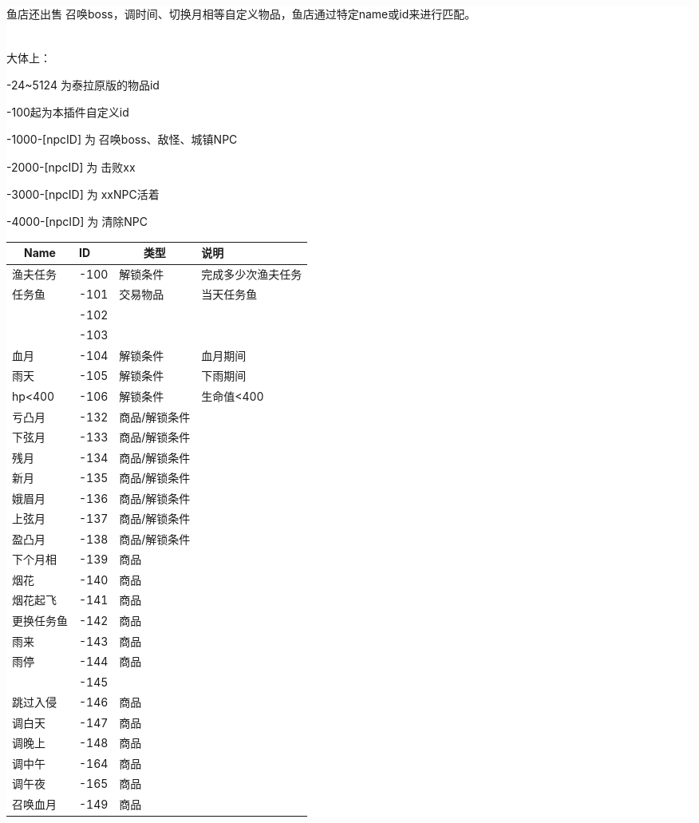 
鱼店还出售 召唤boss，调时间、切换月相等自定义物品，鱼店通过特定name或id来进行匹配。

<br>
大体上：

-24~5124 为泰拉原版的物品id

-100起为本插件自定义id

-1000-[npcID] 为 召唤boss、敌怪、城镇NPC

-2000-[npcID] 为 击败xx

-3000-[npcID] 为 xxNPC活着

-4000-[npcID] 为 清除NPC


| Name             | ID            | 类型          | 说明                    |
| ---------------- |:------------- | ------------- |:----------------------- |
| 渔夫任务         | -100          | 解锁条件      | 完成多少次渔夫任务      |
| 任务鱼           | -101          | 交易物品      | 当天任务鱼              |
|                  | -102          |               |                         |
|                  | -103          |               |                         |
| 血月             | -104          | 解锁条件      | 血月期间                |
| 雨天             | -105          | 解锁条件      | 下雨期间                |
| hp<400           | -106          | 解锁条件      | 生命值<400       |
| 亏凸月           | -132          | 商品/解锁条件 |                         |
| 下弦月           | -133          | 商品/解锁条件 |                         |
| 残月             | -134          | 商品/解锁条件 |                         |
| 新月             | -135          | 商品/解锁条件 |                         |
| 娥眉月           | -136          | 商品/解锁条件 |                         |
| 上弦月           | -137          | 商品/解锁条件 |                         |
| 盈凸月           | -138          | 商品/解锁条件 |                         |
| 下个月相         | -139          | 商品          |                         |
| 烟花             | -140          | 商品          |                         |
| 烟花起飞         | -141          | 商品          |                         |
| 更换任务鱼       | -142          | 商品          |                         |
| 雨来             | -143          | 商品          |                         |
| 雨停             | -144          | 商品          |                         |
|                  | -145          |               |                         |
| 跳过入侵         | -146          | 商品          |                         |
| 调白天           | -147          | 商品          |                         |
| 调晚上           | -148          | 商品          |                         |
| 调中午           | -164          | 商品          |                         |
| 调午夜           | -165          | 商品          |                         |
| 召唤血月         | -149          | 商品          |                         |